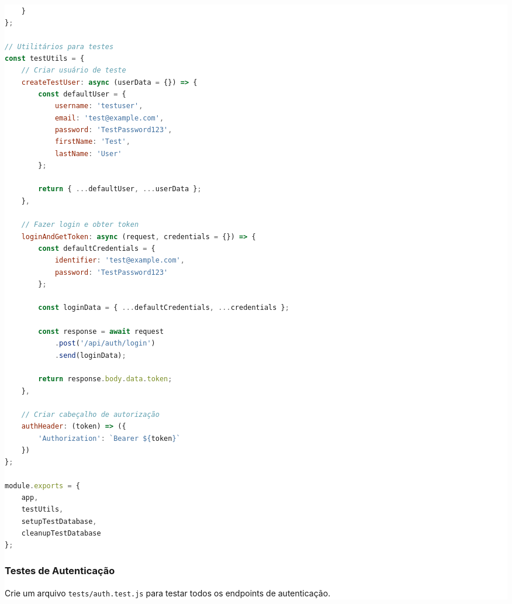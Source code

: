 ```javascript
    }
};

// Utilitários para testes
const testUtils = {
    // Criar usuário de teste
    createTestUser: async (userData = {}) => {
        const defaultUser = {
            username: 'testuser',
            email: 'test@example.com',
            password: 'TestPassword123',
            firstName: 'Test',
            lastName: 'User'
        };
        
        return { ...defaultUser, ...userData };
    },
    
    // Fazer login e obter token
    loginAndGetToken: async (request, credentials = {}) => {
        const defaultCredentials = {
            identifier: 'test@example.com',
            password: 'TestPassword123'
        };
        
        const loginData = { ...defaultCredentials, ...credentials };
        
        const response = await request
            .post('/api/auth/login')
            .send(loginData);
            
        return response.body.data.token;
    },
    
    // Criar cabeçalho de autorização
    authHeader: (token) => ({
        'Authorization': `Bearer ${token}`
    })
};

module.exports = {
    app,
    testUtils,
    setupTestDatabase,
    cleanupTestDatabase
};
```

### Testes de Autenticação

Crie um arquivo `tests/auth.test.js` para testar todos os endpoints de autenticação.
